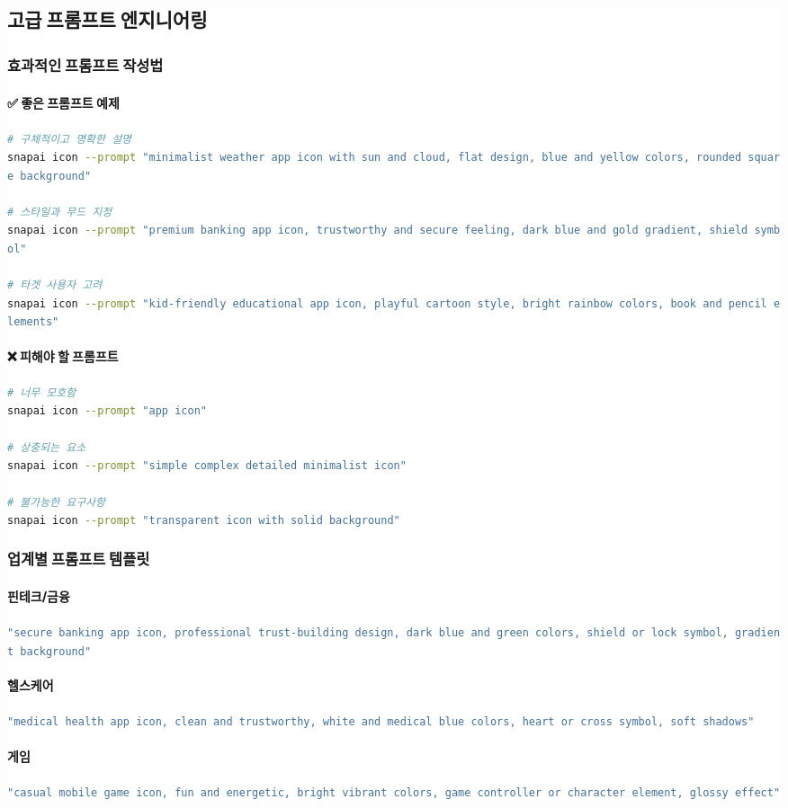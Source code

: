 ## 고급 프롬프트 엔지니어링

### 효과적인 프롬프트 작성법

#### ✅ 좋은 프롬프트 예제

```bash
# 구체적이고 명확한 설명
snapai icon --prompt "minimalist weather app icon with sun and cloud, flat design, blue and yellow colors, rounded square background"

# 스타일과 무드 지정
snapai icon --prompt "premium banking app icon, trustworthy and secure feeling, dark blue and gold gradient, shield symbol"

# 타겟 사용자 고려
snapai icon --prompt "kid-friendly educational app icon, playful cartoon style, bright rainbow colors, book and pencil elements"
```

#### ❌ 피해야 할 프롬프트

```bash
# 너무 모호함
snapai icon --prompt "app icon"

# 상충되는 요소
snapai icon --prompt "simple complex detailed minimalist icon"

# 불가능한 요구사항
snapai icon --prompt "transparent icon with solid background"
```

### 업계별 프롬프트 템플릿

#### 핀테크/금융
```bash
"secure banking app icon, professional trust-building design, dark blue and green colors, shield or lock symbol, gradient background"
```

#### 헬스케어
```bash
"medical health app icon, clean and trustworthy, white and medical blue colors, heart or cross symbol, soft shadows"
```

#### 게임
```bash
"casual mobile game icon, fun and energetic, bright vibrant colors, game controller or character element, glossy effect"
```
